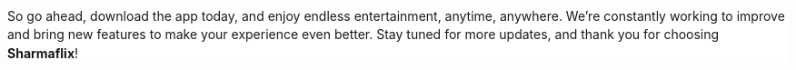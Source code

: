So go ahead, download the app today, and enjoy endless entertainment, anytime, anywhere. We’re constantly working to improve and bring new features to make your experience even better. Stay tuned for more updates, and thank you for choosing **Sharmaflix**!

